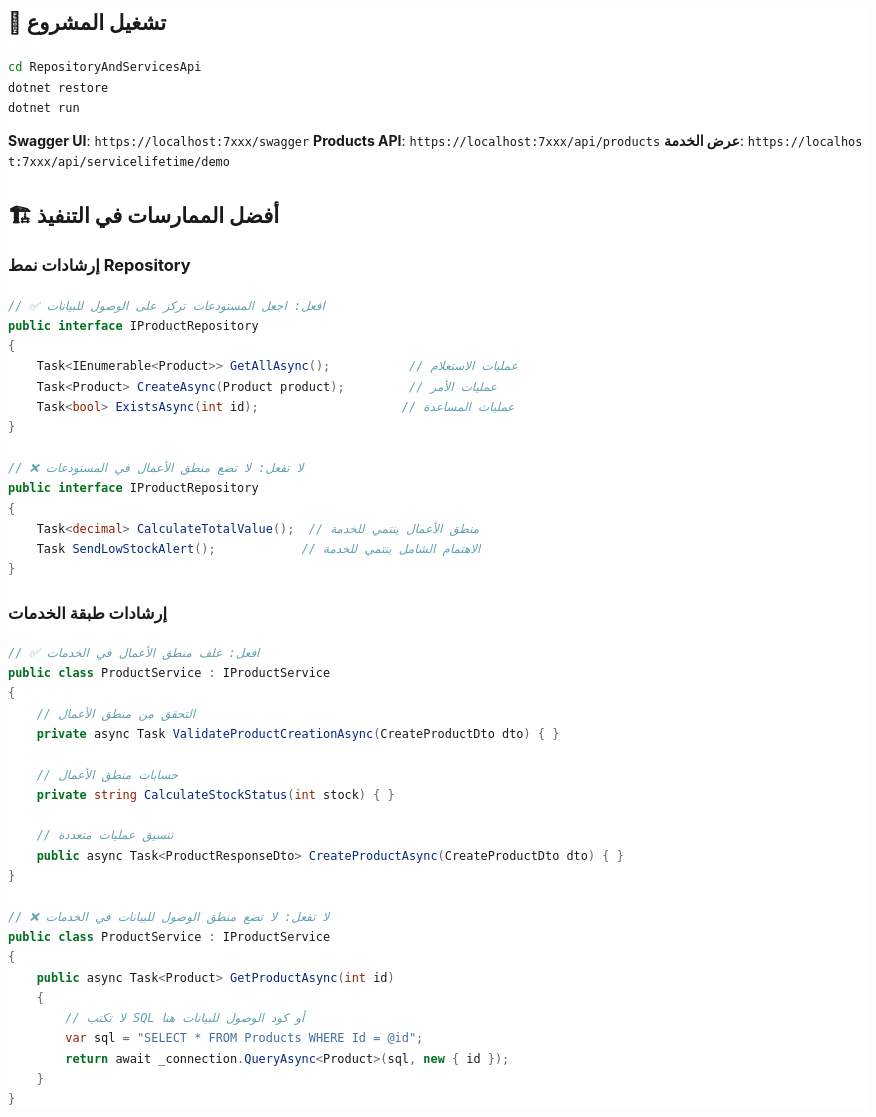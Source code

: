 ## 🔧 تشغيل المشروع

```bash
cd RepositoryAndServicesApi
dotnet restore
dotnet run
```

**Swagger UI**: `https://localhost:7xxx/swagger`
**Products API**: `https://localhost:7xxx/api/products`
**عرض الخدمة**: `https://localhost:7xxx/api/servicelifetime/demo`

## 🏗️ أفضل الممارسات في التنفيذ

### **إرشادات نمط Repository**
```csharp
// ✅ افعل: اجعل المستودعات تركز على الوصول للبيانات
public interface IProductRepository
{
    Task<IEnumerable<Product>> GetAllAsync();           // عمليات الاستعلام
    Task<Product> CreateAsync(Product product);         // عمليات الأمر
    Task<bool> ExistsAsync(int id);                    // عمليات المساعدة
}

// ❌ لا تفعل: لا تضع منطق الأعمال في المستودعات
public interface IProductRepository
{
    Task<decimal> CalculateTotalValue();  // منطق الأعمال ينتمي للخدمة
    Task SendLowStockAlert();            // الاهتمام الشامل ينتمي للخدمة
}
```

### **إرشادات طبقة الخدمات**
```csharp
// ✅ افعل: غلف منطق الأعمال في الخدمات
public class ProductService : IProductService
{
    // التحقق من منطق الأعمال
    private async Task ValidateProductCreationAsync(CreateProductDto dto) { }
    
    // حسابات منطق الأعمال
    private string CalculateStockStatus(int stock) { }
    
    // تنسيق عمليات متعددة
    public async Task<ProductResponseDto> CreateProductAsync(CreateProductDto dto) { }
}

// ❌ لا تفعل: لا تضع منطق الوصول للبيانات في الخدمات
public class ProductService : IProductService
{
    public async Task<Product> GetProductAsync(int id)
    {
        // لا تكتب SQL أو كود الوصول للبيانات هنا
        var sql = "SELECT * FROM Products WHERE Id = @id";
        return await _connection.QueryAsync<Product>(sql, new { id });
    }
}
```
